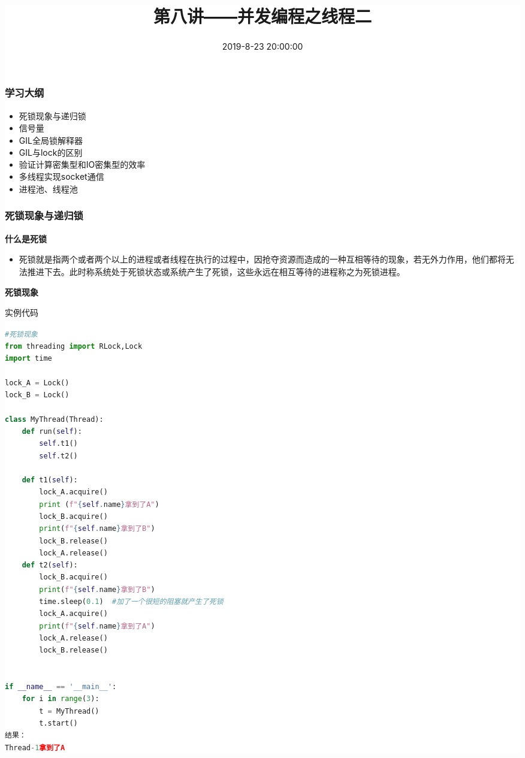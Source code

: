 ﻿---
title: 第八讲——并发编程之线程二
id: 8
date: 2019-8-23 20:00:00
tags: socket和并发编程
comment: true
---

### 学习大纲

- 死锁现象与递归锁
- 信号量
- GIL全局锁解释器
- GIL与lock的区别
- 验证计算密集型和IO密集型的效率
- 多线程实现socket通信
- 进程池、线程池



### 死锁现象与递归锁

**什么是死锁**

- 死锁就是指两个或者两个以上的进程或者线程在执行的过程中，因抢夺资源而造成的一种互相等待的现象，若无外力作用，他们都将无法推进下去。此时称系统处于死锁状态或系统产生了死锁，这些永远在相互等待的进程称之为死锁进程。

**死锁现象**

实例代码

```python
#死锁现象
from threading import RLock,Lock
import time

lock_A = Lock()
lock_B = Lock()

class MyThread(Thread):
	def run(self):
		self.t1()
		self.t2()

	def t1(self):
		lock_A.acquire()
		print (f"{self.name}拿到了A")
		lock_B.acquire()
		print(f"{self.name}拿到了B")
		lock_B.release()
		lock_A.release()
	def t2(self):
		lock_B.acquire()
		print(f"{self.name}拿到了B")
		time.sleep(0.1)  #加了一个很短的阻塞就产生了死锁
		lock_A.acquire()
		print(f"{self.name}拿到了A")
		lock_A.release()
		lock_B.release()


if __name__ == '__main__':
	for i in range(3):
		t = MyThread()
		t.start()
结果：
Thread-1拿到了A
```